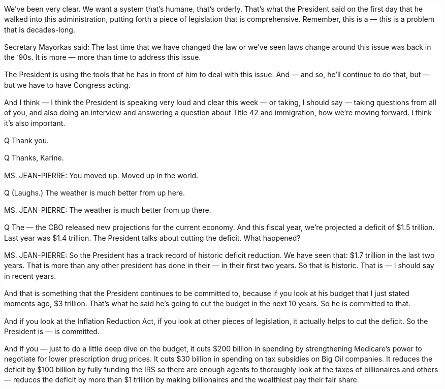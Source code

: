 We’ve been very clear. We want a system that’s humane, that’s orderly.
That’s what the President said on the first day that he walked into this
administration, putting forth a piece of legislation that is
comprehensive. Remember, this is a — this is a problem that is
decades-long.

Secretary Mayorkas said: The last time that we have changed the law or
we’ve seen laws change around this issue was back in the ‘90s. It is
more — more than time to address this issue.

The President is using the tools that he has in front of him to deal
with this issue. And — and so, he’ll continue to do that, but — but we
have to have Congress acting.

And I think — I think the President is speaking very loud and clear this
week — or taking, I should say — taking questions from all of you, and
also doing an interview and answering a question about Title 42 and
immigration, how we’re moving forward. I think it’s also important.

Q Thank you.

Q Thanks, Karine.

MS. JEAN-PIERRE: You moved up. Moved up in the world.

Q (Laughs.) The weather is much better from up here.

MS. JEAN-PIERRE: The weather is much better from up there.

Q The — the CBO released new projections for the current economy. And
this fiscal year, we’re projected a deficit of $1.5 trillion. Last year
was $1.4 trillion. The President talks about cutting the deficit. What
happened?

MS. JEAN-PIERRE: So the President has a track record of historic deficit
reduction. We have seen that: $1.7 trillion in the last two years. That
is more than any other president has done in their — in their first two
years. So that is historic. That is — I should say in recent years.

And that is something that the President continues to be committed to,
because if you look at his budget that I just stated moments ago, $3
trillion. That’s what he said he’s going to cut the budget in the next
10 years. So he is committed to that.

And if you look at the Inflation Reduction Act, if you look at other
pieces of legislation, it actually helps to cut the deficit. So the
President is — is committed.

And if you — just to do a little deep dive on the budget, it cuts $200
billion in spending by strengthening Medicare’s power to negotiate for
lower prescription drug prices. It cuts $30 billion in spending on tax
subsidies on Big Oil companies. It reduces the deficit by $100 billion
by fully funding the IRS so there are enough agents to thoroughly look
at the taxes of billionaires and others — reduces the deficit by more
than $1 trillion by making billionaires and the wealthiest pay their
fair share.
